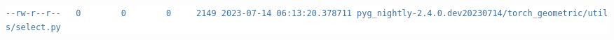 ```diff
--rw-r--r--   0        0        0     2149 2023-07-14 06:13:20.378711 pyg_nightly-2.4.0.dev20230714/torch_geometric/utils/select.py
